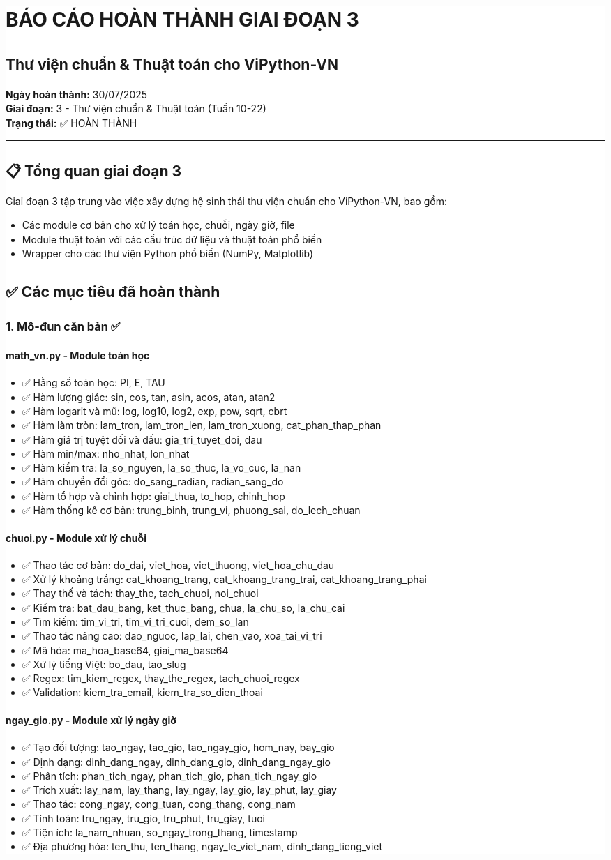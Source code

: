 # BÁO CÁO HOÀN THÀNH GIAI ĐOẠN 3
## Thư viện chuẩn & Thuật toán cho ViPython-VN

**Ngày hoàn thành:** 30/07/2025  
**Giai đoạn:** 3 - Thư viện chuẩn & Thuật toán (Tuần 10-22)  
**Trạng thái:** ✅ HOÀN THÀNH

---

## 📋 Tổng quan giai đoạn 3

Giai đoạn 3 tập trung vào việc xây dựng hệ sinh thái thư viện chuẩn cho ViPython-VN, bao gồm:
- Các module cơ bản cho xử lý toán học, chuỗi, ngày giờ, file
- Module thuật toán với các cấu trúc dữ liệu và thuật toán phổ biến
- Wrapper cho các thư viện Python phổ biến (NumPy, Matplotlib)

## ✅ Các mục tiêu đã hoàn thành

### 1. Mô-đun căn bản ✅

#### **math_vn.py** - Module toán học
- ✅ Hằng số toán học: PI, E, TAU
- ✅ Hàm lượng giác: sin, cos, tan, asin, acos, atan, atan2
- ✅ Hàm logarit và mũ: log, log10, log2, exp, pow, sqrt, cbrt
- ✅ Hàm làm tròn: lam_tron, lam_tron_len, lam_tron_xuong, cat_phan_thap_phan
- ✅ Hàm giá trị tuyệt đối và dấu: gia_tri_tuyet_doi, dau
- ✅ Hàm min/max: nho_nhat, lon_nhat
- ✅ Hàm kiểm tra: la_so_nguyen, la_so_thuc, la_vo_cuc, la_nan
- ✅ Hàm chuyển đổi góc: do_sang_radian, radian_sang_do
- ✅ Hàm tổ hợp và chỉnh hợp: giai_thua, to_hop, chinh_hop
- ✅ Hàm thống kê cơ bản: trung_binh, trung_vi, phuong_sai, do_lech_chuan

#### **chuoi.py** - Module xử lý chuỗi
- ✅ Thao tác cơ bản: do_dai, viet_hoa, viet_thuong, viet_hoa_chu_dau
- ✅ Xử lý khoảng trắng: cat_khoang_trang, cat_khoang_trang_trai, cat_khoang_trang_phai
- ✅ Thay thế và tách: thay_the, tach_chuoi, noi_chuoi
- ✅ Kiểm tra: bat_dau_bang, ket_thuc_bang, chua, la_chu_so, la_chu_cai
- ✅ Tìm kiếm: tim_vi_tri, tim_vi_tri_cuoi, dem_so_lan
- ✅ Thao tác nâng cao: dao_nguoc, lap_lai, chen_vao, xoa_tai_vi_tri
- ✅ Mã hóa: ma_hoa_base64, giai_ma_base64
- ✅ Xử lý tiếng Việt: bo_dau, tao_slug
- ✅ Regex: tim_kiem_regex, thay_the_regex, tach_chuoi_regex
- ✅ Validation: kiem_tra_email, kiem_tra_so_dien_thoai

#### **ngay_gio.py** - Module xử lý ngày giờ
- ✅ Tạo đối tượng: tao_ngay, tao_gio, tao_ngay_gio, hom_nay, bay_gio
- ✅ Định dạng: dinh_dang_ngay, dinh_dang_gio, dinh_dang_ngay_gio
- ✅ Phân tích: phan_tich_ngay, phan_tich_gio, phan_tich_ngay_gio
- ✅ Trích xuất: lay_nam, lay_thang, lay_ngay, lay_gio, lay_phut, lay_giay
- ✅ Thao tác: cong_ngay, cong_tuan, cong_thang, cong_nam
- ✅ Tính toán: tru_ngay, tru_gio, tru_phut, tru_giay, tuoi
- ✅ Tiện ích: la_nam_nhuan, so_ngay_trong_thang, timestamp
- ✅ Địa phương hóa: ten_thu, ten_thang, ngay_le_viet_nam, dinh_dang_tieng_viet
